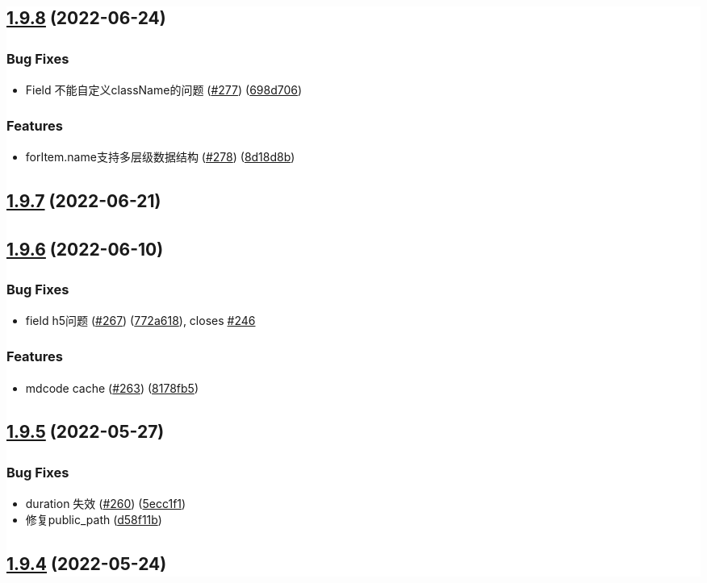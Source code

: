 
## [1.9.8](https://github.com/AntmJS/vantui/compare/v1.9.7...v1.9.8) (2022-06-24)


### Bug Fixes

* Field 不能自定义className的问题 ([#277](https://github.com/AntmJS/vantui/issues/277)) ([698d706](https://github.com/AntmJS/vantui/commit/698d706cd1d79de82b3276812de86a04d09d4d1a))


### Features

* forItem.name支持多层级数据结构 ([#278](https://github.com/AntmJS/vantui/issues/278)) ([8d18d8b](https://github.com/AntmJS/vantui/commit/8d18d8bf7903f239e5c32a031659ad2f552935c4))



## [1.9.7](https://github.com/AntmJS/vantui/compare/v1.9.6...v1.9.7) (2022-06-21)



## [1.9.6](https://github.com/AntmJS/vantui/compare/v1.9.5...v1.9.6) (2022-06-10)


### Bug Fixes

* field h5问题 ([#267](https://github.com/AntmJS/vantui/issues/267)) ([772a618](https://github.com/AntmJS/vantui/commit/772a618078e69828a80d0ceda7a3b42667909091)), closes [#246](https://github.com/AntmJS/vantui/issues/246)


### Features

* mdcode cache ([#263](https://github.com/AntmJS/vantui/issues/263)) ([8178fb5](https://github.com/AntmJS/vantui/commit/8178fb57eaa26295b2783f51cc8fee03de37fb37))



## [1.9.5](https://github.com/AntmJS/vantui/compare/v1.9.4...v1.9.5) (2022-05-27)


### Bug Fixes

* duration 失效 ([#260](https://github.com/AntmJS/vantui/issues/260)) ([5ecc1f1](https://github.com/AntmJS/vantui/commit/5ecc1f17c5409f48788d3467c9b8cc6f8e58e001))
* 修复public_path ([d58f11b](https://github.com/AntmJS/vantui/commit/d58f11b7c22663b27df01b2939d30d4fde767213))



## [1.9.4](https://github.com/AntmJS/vantui/compare/v1.9.3...v1.9.4) (2022-05-24)
